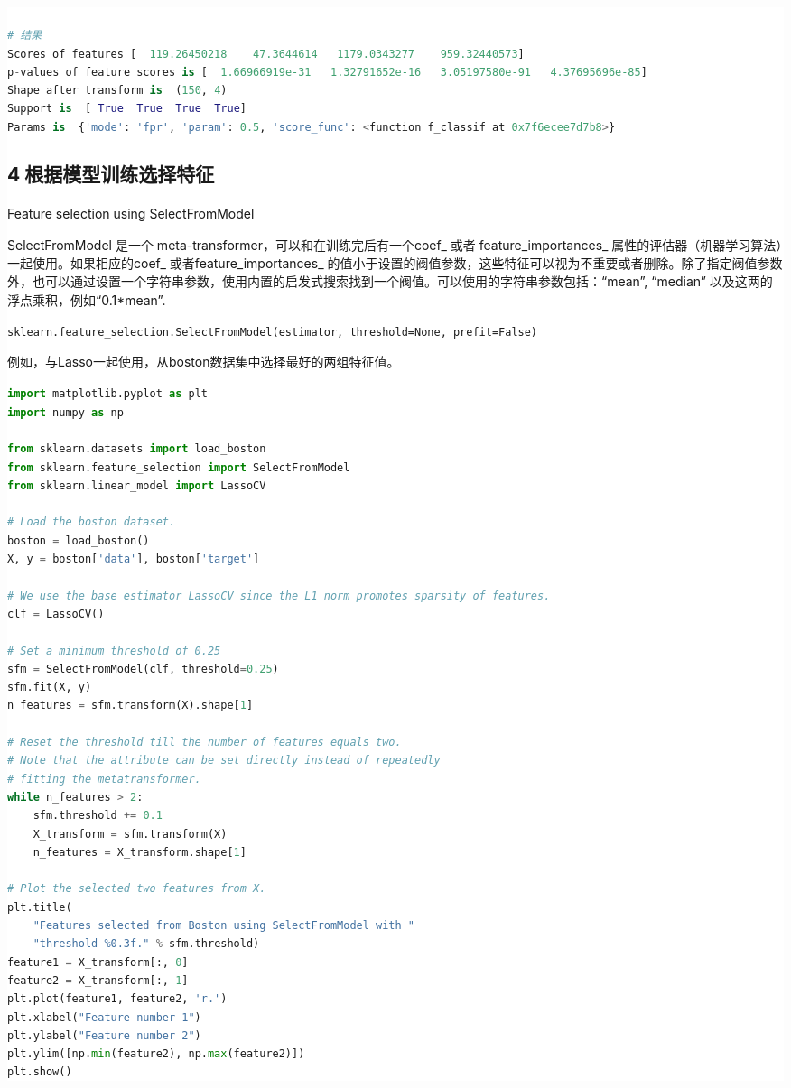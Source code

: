 ```python

# 结果
Scores of features [  119.26450218    47.3644614   1179.0343277    959.32440573]
p-values of feature scores is [  1.66966919e-31   1.32791652e-16   3.05197580e-91   4.37695696e-85]
Shape after transform is  (150, 4)
Support is  [ True  True  True  True]
Params is  {'mode': 'fpr', 'param': 0.5, 'score_func': <function f_classif at 0x7f6ecee7d7b8>}
```

## 4 根据模型训练选择特征

Feature selection using SelectFromModel

SelectFromModel 是一个 meta-transformer，可以和在训练完后有一个coef_ 或者 feature_importances_ 属性的评估器（机器学习算法）一起使用。如果相应的coef_ 或者feature_importances_ 的值小于设置的阀值参数，这些特征可以视为不重要或者删除。除了指定阀值参数外，也可以通过设置一个字符串参数，使用内置的启发式搜索找到一个阀值。可以使用的字符串参数包括：“mean”, “median” 以及这两的浮点乘积，例如“0.1*mean”.

```
sklearn.feature_selection.SelectFromModel(estimator, threshold=None, prefit=False)
```

例如，与Lasso一起使用，从boston数据集中选择最好的两组特征值。

```python
import matplotlib.pyplot as plt
import numpy as np

from sklearn.datasets import load_boston
from sklearn.feature_selection import SelectFromModel
from sklearn.linear_model import LassoCV

# Load the boston dataset.
boston = load_boston()
X, y = boston['data'], boston['target']

# We use the base estimator LassoCV since the L1 norm promotes sparsity of features.
clf = LassoCV()

# Set a minimum threshold of 0.25
sfm = SelectFromModel(clf, threshold=0.25)
sfm.fit(X, y)
n_features = sfm.transform(X).shape[1]

# Reset the threshold till the number of features equals two.
# Note that the attribute can be set directly instead of repeatedly
# fitting the metatransformer.
while n_features > 2:
    sfm.threshold += 0.1
    X_transform = sfm.transform(X)
    n_features = X_transform.shape[1]

# Plot the selected two features from X.
plt.title(
    "Features selected from Boston using SelectFromModel with "
    "threshold %0.3f." % sfm.threshold)
feature1 = X_transform[:, 0]
feature2 = X_transform[:, 1] 
plt.plot(feature1, feature2, 'r.')
plt.xlabel("Feature number 1")
plt.ylabel("Feature number 2")
plt.ylim([np.min(feature2), np.max(feature2)])
plt.show()
```
